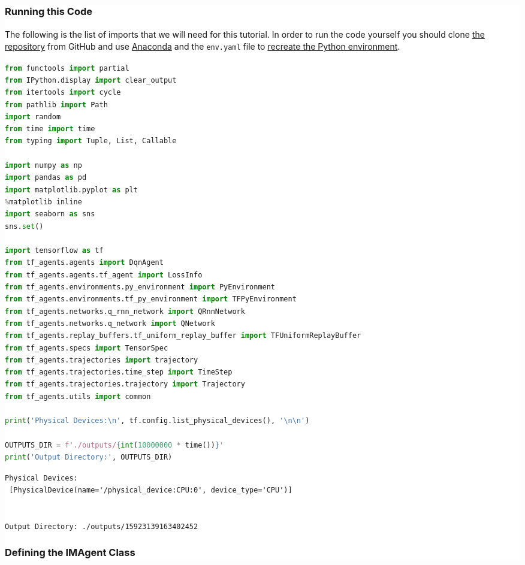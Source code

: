 ### Running this Code

The following is the list of imports that we will need for this tutorial. In order to run the code yourself you should clone [the repository](https://github.com/DylanCope/Multi-Agent-RL-with-TF) from GitHub and use [Anaconda](https://docs.conda.io/en/latest/) and the `env.yaml` file to [recreate the Python environment](https://docs.conda.io/projects/conda/en/latest/user-guide/tasks/manage-environments.html#creating-an-environment-from-an-environment-yml-file).


```python
from functools import partial
from IPython.display import clear_output
from itertools import cycle
from pathlib import Path
import random
from time import time
from typing import Tuple, List, Callable

import numpy as np
import pandas as pd
import matplotlib.pyplot as plt
%matplotlib inline
import seaborn as sns
sns.set()

import tensorflow as tf
from tf_agents.agents import DqnAgent
from tf_agents.agents.tf_agent import LossInfo
from tf_agents.environments.py_environment import PyEnvironment
from tf_agents.environments.tf_py_environment import TFPyEnvironment
from tf_agents.networks.q_rnn_network import QRnnNetwork
from tf_agents.networks.q_network import QNetwork
from tf_agents.replay_buffers.tf_uniform_replay_buffer import TFUniformReplayBuffer
from tf_agents.specs import TensorSpec
from tf_agents.trajectories import trajectory
from tf_agents.trajectories.time_step import TimeStep
from tf_agents.trajectories.trajectory import Trajectory
from tf_agents.utils import common

print('Physical Devices:\n', tf.config.list_physical_devices(), '\n\n')

OUTPUTS_DIR = f'./outputs/{int(10000000 * time())}'
print('Output Directory:', OUTPUTS_DIR)
```

    Physical Devices:
     [PhysicalDevice(name='/physical_device:CPU:0', device_type='CPU')] 
    
    
    Output Directory: ./outputs/15923139163402452
    

### Defining the IMAgent Class
